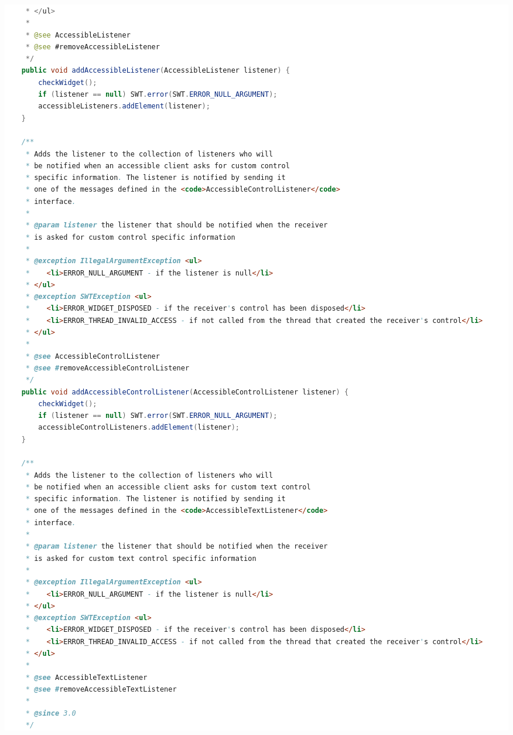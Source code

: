 ```java
	 * </ul>
	 *
	 * @see AccessibleListener
	 * @see #removeAccessibleListener
	 */
	public void addAccessibleListener(AccessibleListener listener) {
		checkWidget();
		if (listener == null) SWT.error(SWT.ERROR_NULL_ARGUMENT);
		accessibleListeners.addElement(listener);
	}
	
	/**
	 * Adds the listener to the collection of listeners who will
	 * be notified when an accessible client asks for custom control
	 * specific information. The listener is notified by sending it
	 * one of the messages defined in the <code>AccessibleControlListener</code>
	 * interface.
	 *
	 * @param listener the listener that should be notified when the receiver
	 * is asked for custom control specific information
	 *
	 * @exception IllegalArgumentException <ul>
	 *    <li>ERROR_NULL_ARGUMENT - if the listener is null</li>
	 * </ul>
	 * @exception SWTException <ul>
	 *    <li>ERROR_WIDGET_DISPOSED - if the receiver's control has been disposed</li>
	 *    <li>ERROR_THREAD_INVALID_ACCESS - if not called from the thread that created the receiver's control</li>
	 * </ul>
	 *
	 * @see AccessibleControlListener
	 * @see #removeAccessibleControlListener
	 */
	public void addAccessibleControlListener(AccessibleControlListener listener) {
		checkWidget();
		if (listener == null) SWT.error(SWT.ERROR_NULL_ARGUMENT);
		accessibleControlListeners.addElement(listener);
	}

	/**
	 * Adds the listener to the collection of listeners who will
	 * be notified when an accessible client asks for custom text control
	 * specific information. The listener is notified by sending it
	 * one of the messages defined in the <code>AccessibleTextListener</code>
	 * interface.
	 *
	 * @param listener the listener that should be notified when the receiver
	 * is asked for custom text control specific information
	 *
	 * @exception IllegalArgumentException <ul>
	 *    <li>ERROR_NULL_ARGUMENT - if the listener is null</li>
	 * </ul>
	 * @exception SWTException <ul>
	 *    <li>ERROR_WIDGET_DISPOSED - if the receiver's control has been disposed</li>
	 *    <li>ERROR_THREAD_INVALID_ACCESS - if not called from the thread that created the receiver's control</li>
	 * </ul>
	 *
	 * @see AccessibleTextListener
	 * @see #removeAccessibleTextListener
	 * 
	 * @since 3.0
	 */
```
